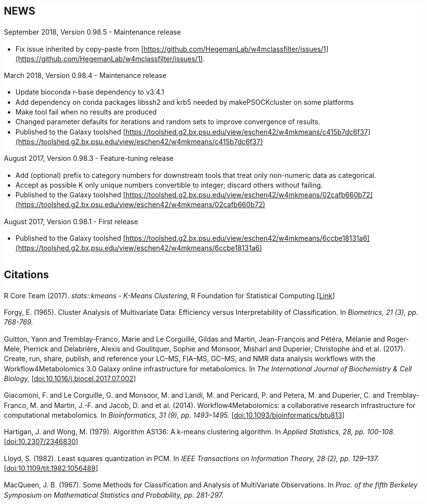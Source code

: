 ## NEWS

September 2018, Version 0.98.5 - Maintenance release

  - Fix issue inherited by copy-paste from [https://github.com/HegemanLab/w4mclassfilter/issues/1](https://github.com/HegemanLab/w4mclassfilter/issues/1).

March 2018, Version 0.98.4 - Maintenance release

  - Update bioconda r-base dependency to v3.4.1
  - Add dependency on conda packages libssh2 and krb5 needed by makePSOCKcluster on some platforms
  - Make tool fail when no results are produced
  - Changed parameter defaults for iterations and random sets to improve convergence of results.
  - Published to the Galaxy toolshed [https://toolshed.g2.bx.psu.edu/view/eschen42/w4mkmeans/c415b7dc6f37](https://toolshed.g2.bx.psu.edu/view/eschen42/w4mkmeans/c415b7dc6f37)
 
August 2017, Version 0.98.3 - Feature-tuning release
 
  - Add (optional) prefix to category numbers for downstream tools that treat only non-numeric data as categorical.
  - Accept as possible K only unique numbers convertible to integer; discard others without failing.
  - Published to the Galaxy toolshed [https://toolshed.g2.bx.psu.edu/view/eschen42/w4mkmeans/02cafb660b72](https://toolshed.g2.bx.psu.edu/view/eschen42/w4mkmeans/02cafb660b72)

August 2017, Version 0.98.1 - First release

  - Published to the Galaxy toolshed [https://toolshed.g2.bx.psu.edu/view/eschen42/w4mkmeans/6ccbe18131a6](https://toolshed.g2.bx.psu.edu/view/eschen42/w4mkmeans/6ccbe18131a6)

## Citations

R Core Team \(2017\). _stats::kmeans - K-Means Clustering_, R Foundation for Statistical Computing.\[[Link](https://stat.ethz.ch/R-manual/R-devel/library/stats/html/kmeans.html)\]

Forgy, E. \(1965\). Cluster Analysis of Multivariate Data: Efficiency versus Interpretability of Classification. In _Biometrics, 21 \(3\), pp. 768-769._

Guitton, Yann and Tremblay-Franco, Marie and Le Corguillé, Gildas and Martin, Jean-François and Pétéra, Mélanie and Roger-Mele, Pierrick and Delabrière, Alexis and Goulitquer, Sophie and Monsoor, Misharl and Duperier, Christophe and et al. \(2017\). Create, run, share, publish, and reference your LC–MS, FIA–MS, GC–MS, and NMR data analysis workflows with the Workflow4Metabolomics 3.0 Galaxy online infrastructure for metabolomics. In _The International Journal of Biochemistry & Cell Biology,_ \[[doi:10.1016/j.biocel.2017.07.002](http://dx.doi.org/10.1016/j.biocel.2017.07.002)\]

Giacomoni, F. and Le Corguille, G. and Monsoor, M. and Landi, M. and Pericard, P. and Petera, M. and Duperier, C. and Tremblay-Franco, M. and Martin, J.-F. and Jacob, D. and et al. \(2014\). Workflow4Metabolomics: a collaborative research infrastructure for computational metabolomics. In _Bioinformatics, 31 \(9\), pp. 1493–1495._ \[[doi:10.1093/bioinformatics/btu813](http://dx.doi.org/10.1093/bioinformatics/btu813)\]

Hartigan, J. and Wong, M. \(1979\). Algorithm AS136: A k-means clustering algorithm. In _Applied Statistics, 28, pp. 100-108._ \[[doi:10.2307/2346830](http://dx.doi.org/10.2307/2346830)\]

Lloyd, S. \(1982\). Least squares quantization in PCM. In _IEEE Transactions on Information Theory, 28 \(2\), pp. 129–137._  \[[doi:10.1109/tit.1982.1056489](http://dx.doi.org/10.1109/tit.1982.1056489)\]

MacQueen, J. B. \(1967\). Some Methods for Classification and Analysis of MultiVariate Observations. In _Proc. of the fifth Berkeley Symposium on Mathematical Statistics and Probability, pp. 281-297._
